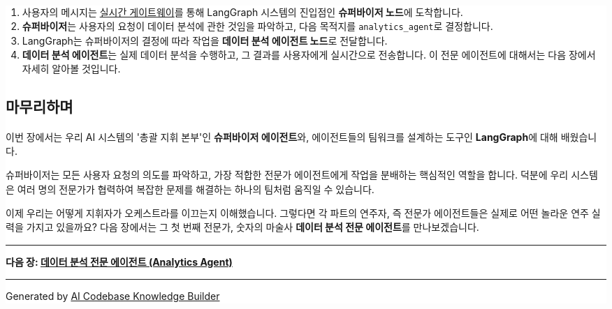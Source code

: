 1.  사용자의 메시지는 [실시간 게이트웨이](03_실시간_ai_통신_게이트웨이__fastapi___websocket__.md)를 통해 LangGraph 시스템의 진입점인 **슈퍼바이저 노드**에 도착합니다.
2.  **슈퍼바이저**는 사용자의 요청이 데이터 분석에 관한 것임을 파악하고, 다음 목적지를 `analytics_agent`로 결정합니다.
3.  LangGraph는 슈퍼바이저의 결정에 따라 작업을 **데이터 분석 에이전트 노드**로 전달합니다.
4.  **데이터 분석 에이전트**는 실제 데이터 분석을 수행하고, 그 결과를 사용자에게 실시간으로 전송합니다. 이 전문 에이전트에 대해서는 다음 장에서 자세히 알아볼 것입니다.

## 마무리하며

이번 장에서는 우리 AI 시스템의 '총괄 지휘 본부'인 **슈퍼바이저 에이전트**와, 에이전트들의 팀워크를 설계하는 도구인 **LangGraph**에 대해 배웠습니다.

슈퍼바이저는 모든 사용자 요청의 의도를 파악하고, 가장 적합한 전문가 에이전트에게 작업을 분배하는 핵심적인 역할을 합니다. 덕분에 우리 시스템은 여러 명의 전문가가 협력하여 복잡한 문제를 해결하는 하나의 팀처럼 움직일 수 있습니다.

이제 우리는 어떻게 지휘자가 오케스트라를 이끄는지 이해했습니다. 그렇다면 각 파트의 연주자, 즉 전문가 에이전트들은 실제로 어떤 놀라운 연주 실력을 가지고 있을까요? 다음 장에서는 그 첫 번째 전문가, 숫자의 마술사 **데이터 분석 전문 에이전트**를 만나보겠습니다.

---

**다음 장: [데이터 분석 전문 에이전트 (Analytics Agent)](05_데이터_분석_전문_에이전트__analytics_agent__.md)**

---

Generated by [AI Codebase Knowledge Builder](https://github.com/The-Pocket/Tutorial-Codebase-Knowledge)